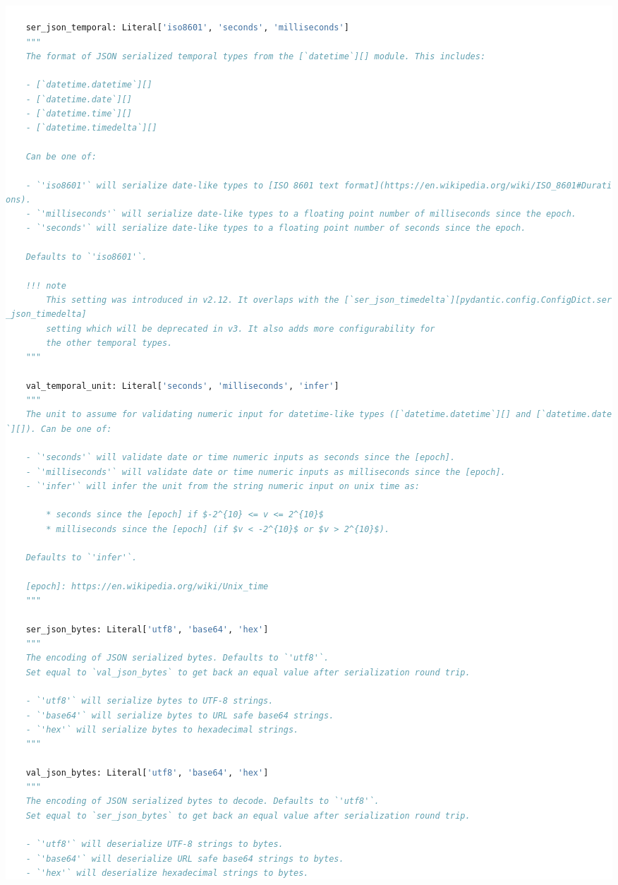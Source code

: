 ```python

    ser_json_temporal: Literal['iso8601', 'seconds', 'milliseconds']
    """
    The format of JSON serialized temporal types from the [`datetime`][] module. This includes:

    - [`datetime.datetime`][]
    - [`datetime.date`][]
    - [`datetime.time`][]
    - [`datetime.timedelta`][]

    Can be one of:

    - `'iso8601'` will serialize date-like types to [ISO 8601 text format](https://en.wikipedia.org/wiki/ISO_8601#Durations).
    - `'milliseconds'` will serialize date-like types to a floating point number of milliseconds since the epoch.
    - `'seconds'` will serialize date-like types to a floating point number of seconds since the epoch.

    Defaults to `'iso8601'`.

    !!! note
        This setting was introduced in v2.12. It overlaps with the [`ser_json_timedelta`][pydantic.config.ConfigDict.ser_json_timedelta]
        setting which will be deprecated in v3. It also adds more configurability for
        the other temporal types.
    """

    val_temporal_unit: Literal['seconds', 'milliseconds', 'infer']
    """
    The unit to assume for validating numeric input for datetime-like types ([`datetime.datetime`][] and [`datetime.date`][]). Can be one of:

    - `'seconds'` will validate date or time numeric inputs as seconds since the [epoch].
    - `'milliseconds'` will validate date or time numeric inputs as milliseconds since the [epoch].
    - `'infer'` will infer the unit from the string numeric input on unix time as:

        * seconds since the [epoch] if $-2^{10} <= v <= 2^{10}$
        * milliseconds since the [epoch] (if $v < -2^{10}$ or $v > 2^{10}$).

    Defaults to `'infer'`.

    [epoch]: https://en.wikipedia.org/wiki/Unix_time
    """

    ser_json_bytes: Literal['utf8', 'base64', 'hex']
    """
    The encoding of JSON serialized bytes. Defaults to `'utf8'`.
    Set equal to `val_json_bytes` to get back an equal value after serialization round trip.

    - `'utf8'` will serialize bytes to UTF-8 strings.
    - `'base64'` will serialize bytes to URL safe base64 strings.
    - `'hex'` will serialize bytes to hexadecimal strings.
    """

    val_json_bytes: Literal['utf8', 'base64', 'hex']
    """
    The encoding of JSON serialized bytes to decode. Defaults to `'utf8'`.
    Set equal to `ser_json_bytes` to get back an equal value after serialization round trip.

    - `'utf8'` will deserialize UTF-8 strings to bytes.
    - `'base64'` will deserialize URL safe base64 strings to bytes.
    - `'hex'` will deserialize hexadecimal strings to bytes.
```
